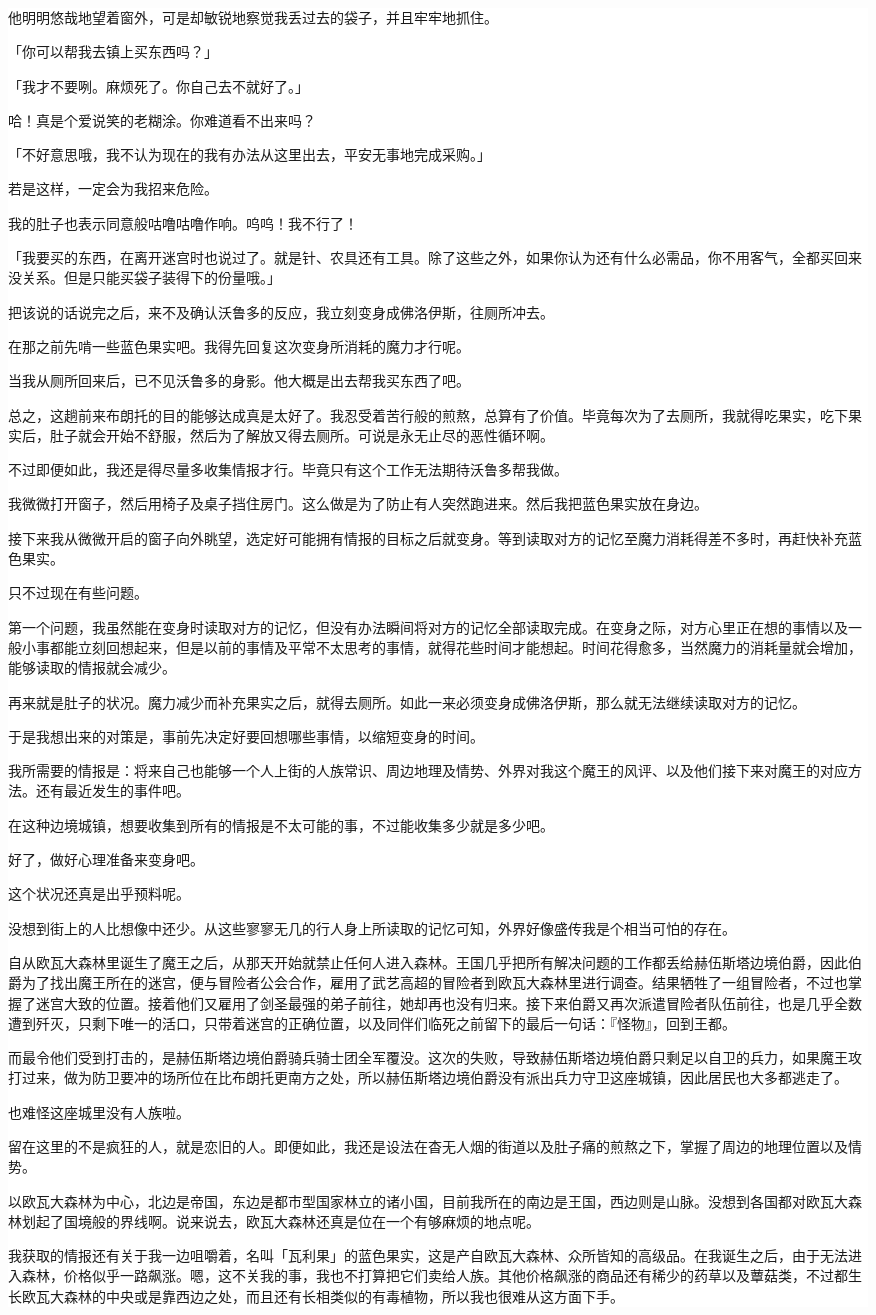 他明明悠哉地望着窗外，可是却敏锐地察觉我丢过去的袋子，并且牢牢地抓住。

「你可以帮我去镇上买东西吗？」

「我才不要咧。麻烦死了。你自己去不就好了。」

哈！真是个爱说笑的老糊涂。你难道看不出来吗？

「不好意思哦，我不认为现在的我有办法从这里出去，平安无事地完成采购。」

若是这样，一定会为我招来危险。

我的肚子也表示同意般咕噜咕噜作响。呜呜！我不行了！

「我要买的东西，在离开迷宫时也说过了。就是针、农具还有工具。除了这些之外，如果你认为还有什么必需品，你不用客气，全都买回来没关系。但是只能买袋子装得下的份量哦。」

把该说的话说完之后，来不及确认沃鲁多的反应，我立刻变身成佛洛伊斯，往厕所冲去。

在那之前先啃一些蓝色果实吧。我得先回复这次变身所消耗的魔力才行呢。

当我从厕所回来后，已不见沃鲁多的身影。他大概是出去帮我买东西了吧。

总之，这趟前来布朗托的目的能够达成真是太好了。我忍受着苦行般的煎熬，总算有了价值。毕竟每次为了去厕所，我就得吃果实，吃下果实后，肚子就会开始不舒服，然后为了解放又得去厕所。可说是永无止尽的恶性循环啊。

不过即便如此，我还是得尽量多收集情报才行。毕竟只有这个工作无法期待沃鲁多帮我做。

我微微打开窗子，然后用椅子及桌子挡住房门。这么做是为了防止有人突然跑进来。然后我把蓝色果实放在身边。

接下来我从微微开启的窗子向外眺望，选定好可能拥有情报的目标之后就变身。等到读取对方的记忆至魔力消耗得差不多时，再赶快补充蓝色果实。

只不过现在有些问题。

第一个问题，我虽然能在变身时读取对方的记忆，但没有办法瞬间将对方的记忆全部读取完成。在变身之际，对方心里正在想的事情以及一般小事都能立刻回想起来，但是以前的事情及平常不太思考的事情，就得花些时间才能想起。时间花得愈多，当然魔力的消耗量就会增加，能够读取的情报就会减少。

再来就是肚子的状况。魔力减少而补充果实之后，就得去厕所。如此一来必须变身成佛洛伊斯，那么就无法继续读取对方的记忆。

于是我想出来的对策是，事前先决定好要回想哪些事情，以缩短变身的时间。

我所需要的情报是：将来自己也能够一个人上街的人族常识、周边地理及情势、外界对我这个魔王的风评、以及他们接下来对魔王的对应方法。还有最近发生的事件吧。

在这种边境城镇，想要收集到所有的情报是不太可能的事，不过能收集多少就是多少吧。

好了，做好心理准备来变身吧。

这个状况还真是出乎预料呢。

没想到街上的人比想像中还少。从这些寥寥无几的行人身上所读取的记忆可知，外界好像盛传我是个相当可怕的存在。

自从欧瓦大森林里诞生了魔王之后，从那天开始就禁止任何人进入森林。王国几乎把所有解决问题的工作都丢给赫伍斯塔边境伯爵，因此伯爵为了找出魔王所在的迷宫，便与冒险者公会合作，雇用了武艺高超的冒险者到欧瓦大森林里进行调查。结果牺牲了一组冒险者，不过也掌握了迷宫大致的位置。接着他们又雇用了剑圣最强的弟子前往，她却再也没有归来。接下来伯爵又再次派遣冒险者队伍前往，也是几乎全数遭到歼灭，只剩下唯一的活口，只带着迷宫的正确位置，以及同伴们临死之前留下的最后一句话：『怪物』，回到王都。

而最令他们受到打击的，是赫伍斯塔边境伯爵骑兵骑士团全军覆没。这次的失败，导致赫伍斯塔边境伯爵只剩足以自卫的兵力，如果魔王攻打过来，做为防卫要冲的场所位在比布朗托更南方之处，所以赫伍斯塔边境伯爵没有派出兵力守卫这座城镇，因此居民也大多都逃走了。

也难怪这座城里没有人族啦。

留在这里的不是疯狂的人，就是恋旧的人。即便如此，我还是设法在杳无人烟的街道以及肚子痛的煎熬之下，掌握了周边的地理位置以及情势。

以欧瓦大森林为中心，北边是帝国，东边是都市型国家林立的诸小国，目前我所在的南边是王国，西边则是山脉。没想到各国都对欧瓦大森林划起了国境般的界线啊。说来说去，欧瓦大森林还真是位在一个有够麻烦的地点呢。

我获取的情报还有关于我一边咀嚼着，名叫「瓦利果」的蓝色果实，这是产自欧瓦大森林、众所皆知的高级品。在我诞生之后，由于无法进入森林，价格似乎一路飙涨。嗯，这不关我的事，我也不打算把它们卖给人族。其他价格飙涨的商品还有稀少的药草以及蕈菇类，不过都生长欧瓦大森林的中央或是靠西边之处，而且还有长相类似的有毒植物，所以我也很难从这方面下手。
